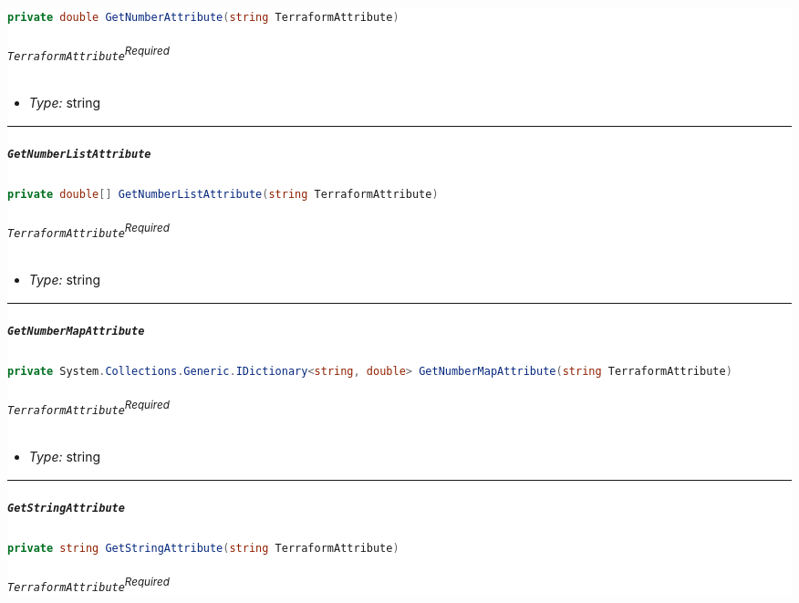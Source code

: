 ```csharp
private double GetNumberAttribute(string TerraformAttribute)
```

###### `TerraformAttribute`<sup>Required</sup> <a name="TerraformAttribute" id="@cdktf/provider-snowflake.scimIntegration.ScimIntegration.getNumberAttribute.parameter.terraformAttribute"></a>

- *Type:* string

---

##### `GetNumberListAttribute` <a name="GetNumberListAttribute" id="@cdktf/provider-snowflake.scimIntegration.ScimIntegration.getNumberListAttribute"></a>

```csharp
private double[] GetNumberListAttribute(string TerraformAttribute)
```

###### `TerraformAttribute`<sup>Required</sup> <a name="TerraformAttribute" id="@cdktf/provider-snowflake.scimIntegration.ScimIntegration.getNumberListAttribute.parameter.terraformAttribute"></a>

- *Type:* string

---

##### `GetNumberMapAttribute` <a name="GetNumberMapAttribute" id="@cdktf/provider-snowflake.scimIntegration.ScimIntegration.getNumberMapAttribute"></a>

```csharp
private System.Collections.Generic.IDictionary<string, double> GetNumberMapAttribute(string TerraformAttribute)
```

###### `TerraformAttribute`<sup>Required</sup> <a name="TerraformAttribute" id="@cdktf/provider-snowflake.scimIntegration.ScimIntegration.getNumberMapAttribute.parameter.terraformAttribute"></a>

- *Type:* string

---

##### `GetStringAttribute` <a name="GetStringAttribute" id="@cdktf/provider-snowflake.scimIntegration.ScimIntegration.getStringAttribute"></a>

```csharp
private string GetStringAttribute(string TerraformAttribute)
```

###### `TerraformAttribute`<sup>Required</sup> <a name="TerraformAttribute" id="@cdktf/provider-snowflake.scimIntegration.ScimIntegration.getStringAttribute.parameter.terraformAttribute"></a>
